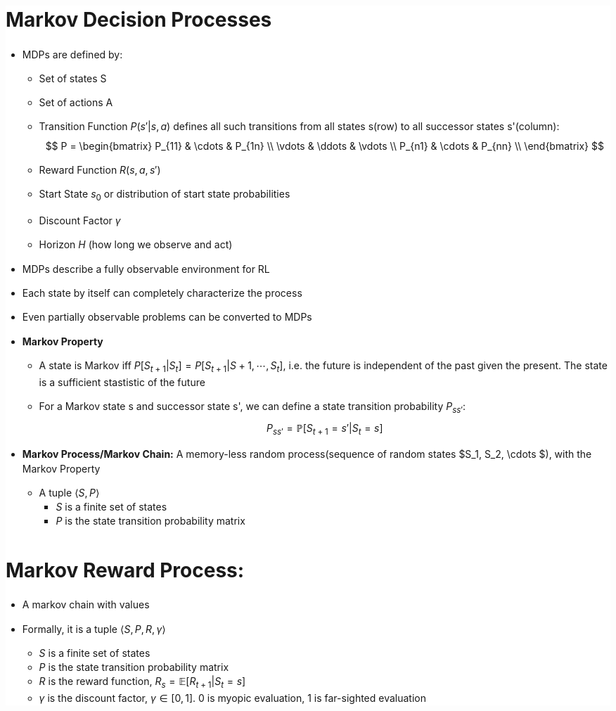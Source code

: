 # Markov Decision Processes

- MDPs are defined by:

  - Set of states S

  - Set of actions A

  - Transition Function $P(s' | s,a)$ defines all such transitions from all states s(row) to all successor states s'(column):
    $$
    P = \begin{bmatrix}
        P_{11} & \cdots & P_{1n} \\
        \vdots & \ddots & \vdots \\
        P_{n1} & \cdots & P_{nn} \\
        \end{bmatrix}
    $$

  - Reward Function $R(s, a, s')$

  - Start State $s_0$ or distribution of start state probabilities

  - Discount Factor $\gamma$

  - Horizon $H$ (how long we observe and act)

- MDPs describe a fully observable environment for RL

- Each state by itself can completely characterize the process

- Even partially observable problems can be converted to MDPs

- **Markov Property**

  - A state is Markov iff  $P[S_{t+1} | S_t] = P[S_{t+1} | S+1, \cdots, S_t]$, i.e. the future is independent of the past given the present. The state is a sufficient stastistic of the future

  - For a Markov state s and successor state s', we can define a state transition probability $P_{ss'}$:
    $$
    P_{ss'} = \mathbb{P}[S_{t+1}=s' | S_{t}=s]
    $$

- **Markov Process/Markov Chain:** A memory-less random process(sequence of random states $S_1, S_2, \cdots $), with the Markov Property

  - A tuple $\langle S, P \rangle$
    - $S$ is a finite set of states
    - $P$ is the state transition probability matrix

# Markov Reward Process:

- A markov chain with values


- Formally, it is a tuple $\langle S, P, R, \gamma \rangle$
  - $S$ is a finite set of states
  - $P$ is the state transition probability matrix
  - $R$ is the reward function, $R_s = \mathbb{E}[R_{t+1} | S_{t}=s]$
  - $\gamma$ is the discount factor, $\gamma \in [0, 1]$. 0 is myopic evaluation, 1 is far-sighted evaluation
